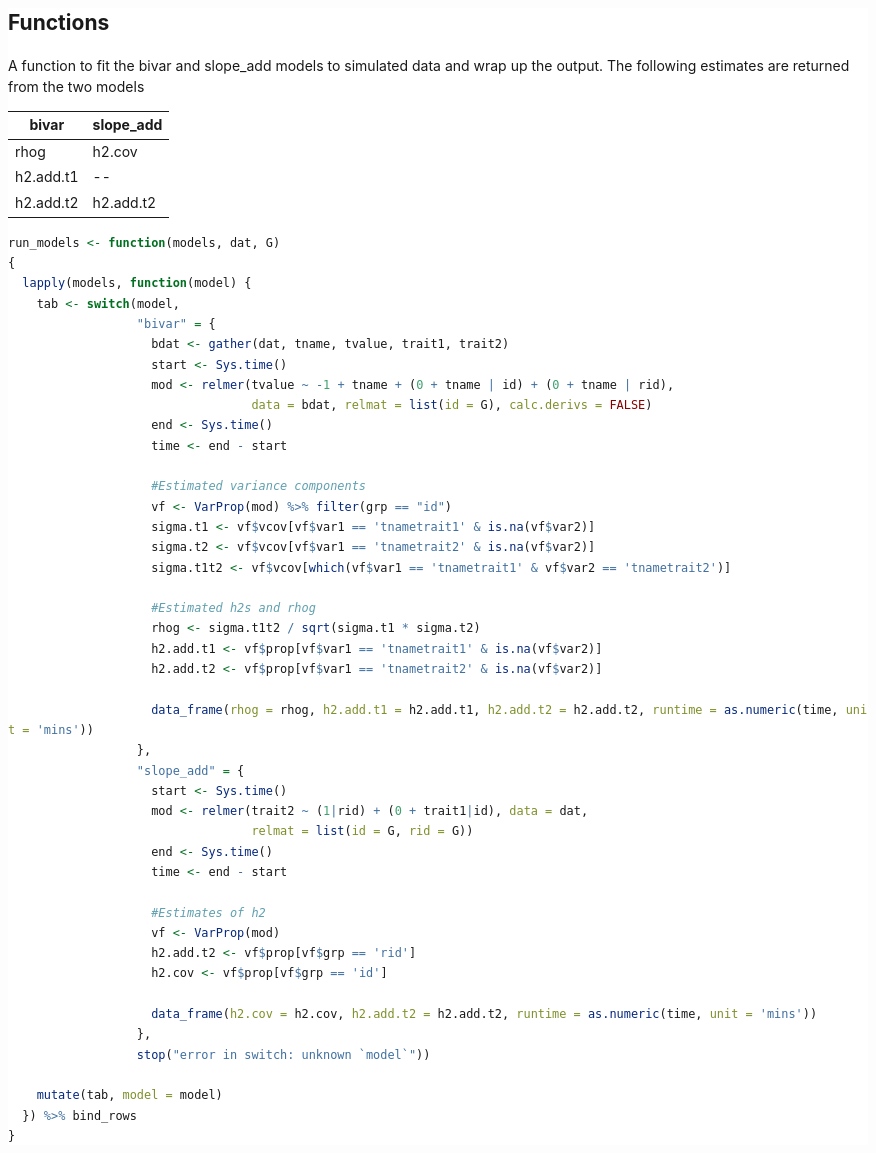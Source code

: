 ## Functions

A function to fit the bivar and slope_add models to simulated data and wrap up the output. The following estimates are returned from the two models

| **bivar** | **slope_add** |
|--|--|
| rhog | h2.cov |
| h2.add.t1 | -- |
| h2.add.t2 | h2.add.t2 |


```r
run_models <- function(models, dat, G)
{
  lapply(models, function(model) {
    tab <- switch(model,
                  "bivar" = {
                    bdat <- gather(dat, tname, tvalue, trait1, trait2)
                    start <- Sys.time()
                    mod <- relmer(tvalue ~ -1 + tname + (0 + tname | id) + (0 + tname | rid), 
                                  data = bdat, relmat = list(id = G), calc.derivs = FALSE)
                    end <- Sys.time()
                    time <- end - start
                    
                    #Estimated variance components
                    vf <- VarProp(mod) %>% filter(grp == "id")
                    sigma.t1 <- vf$vcov[vf$var1 == 'tnametrait1' & is.na(vf$var2)]
                    sigma.t2 <- vf$vcov[vf$var1 == 'tnametrait2' & is.na(vf$var2)]
                    sigma.t1t2 <- vf$vcov[which(vf$var1 == 'tnametrait1' & vf$var2 == 'tnametrait2')]
                    
                    #Estimated h2s and rhog
                    rhog <- sigma.t1t2 / sqrt(sigma.t1 * sigma.t2)
                    h2.add.t1 <- vf$prop[vf$var1 == 'tnametrait1' & is.na(vf$var2)]
                    h2.add.t2 <- vf$prop[vf$var1 == 'tnametrait2' & is.na(vf$var2)]
                    
                    data_frame(rhog = rhog, h2.add.t1 = h2.add.t1, h2.add.t2 = h2.add.t2, runtime = as.numeric(time, unit = 'mins'))
                  },
                  "slope_add" = {
                    start <- Sys.time()
                    mod <- relmer(trait2 ~ (1|rid) + (0 + trait1|id), data = dat, 
                                  relmat = list(id = G, rid = G))
                    end <- Sys.time()
                    time <- end - start
                    
                    #Estimates of h2
                    vf <- VarProp(mod)
                    h2.add.t2 <- vf$prop[vf$grp == 'rid']
                    h2.cov <- vf$prop[vf$grp == 'id']
                    
                    data_frame(h2.cov = h2.cov, h2.add.t2 = h2.add.t2, runtime = as.numeric(time, unit = 'mins'))
                  },
                  stop("error in switch: unknown `model`"))
    
    mutate(tab, model = model)
  }) %>% bind_rows
}
```
